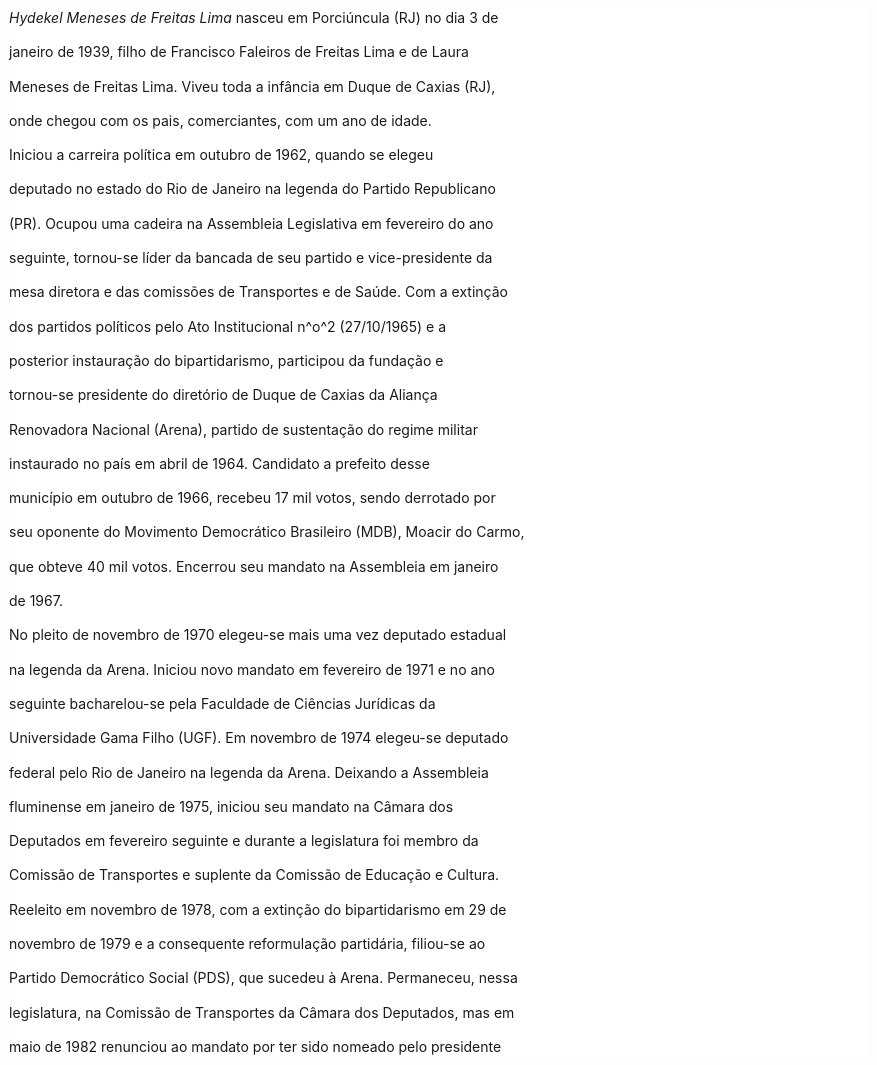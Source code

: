 

*Hydekel Meneses de Freitas Lima* nasceu em Porciúncula (RJ) no dia 3 de

janeiro de 1939, filho de Francisco Faleiros de Freitas Lima e de Laura

Meneses de Freitas Lima. Viveu toda a infância em Duque de Caxias (RJ),

onde chegou com os pais, comerciantes, com um ano de idade.



Iniciou a carreira política em outubro de 1962, quando se elegeu

deputado no estado do Rio de Janeiro na legenda do Partido Republicano

(PR). Ocupou uma cadeira na Assembleia Legislativa em fevereiro do ano

seguinte, tornou-se líder da bancada de seu partido e vice-presidente da

mesa diretora e das comissões de Transportes e de Saúde. Com a extinção

dos partidos políticos pelo Ato Institucional n^o^2 (27/10/1965) e a

posterior instauração do bipartidarismo, participou da fundação e

tornou-se presidente do diretório de Duque de Caxias da Aliança

Renovadora Nacional (Arena), partido de sustentação do regime militar

instaurado no país em abril de 1964. Candidato a prefeito desse

município em outubro de 1966, recebeu 17 mil votos, sendo derrotado por

seu oponente do Movimento Democrático Brasileiro (MDB), Moacir do Carmo,

que obteve 40 mil votos. Encerrou seu mandato na Assembleia em janeiro

de 1967.



No pleito de novembro de 1970 elegeu-se mais uma vez deputado estadual

na legenda da Arena. Iniciou novo mandato em fevereiro de 1971 e no ano

seguinte bacharelou-se pela Faculdade de Ciências Jurídicas da

Universidade Gama Filho (UGF). Em novembro de 1974 elegeu-se deputado

federal pelo Rio de Janeiro na legenda da Arena. Deixando a Assembleia

fluminense em janeiro de 1975, iniciou seu mandato na Câmara dos

Deputados em fevereiro seguinte e durante a legislatura foi membro da

Comissão de Transportes e suplente da Comissão de Educação e Cultura.

Reeleito em novembro de 1978, com a extinção do bipartidarismo em 29 de

novembro de 1979 e a consequente reformulação partidária, filiou-se ao

Partido Democrático Social (PDS), que sucedeu à Arena. Permaneceu, nessa

legislatura, na Comissão de Transportes da Câmara dos Deputados, mas em

maio de 1982 renunciou ao mandato por ter sido nomeado pelo presidente
